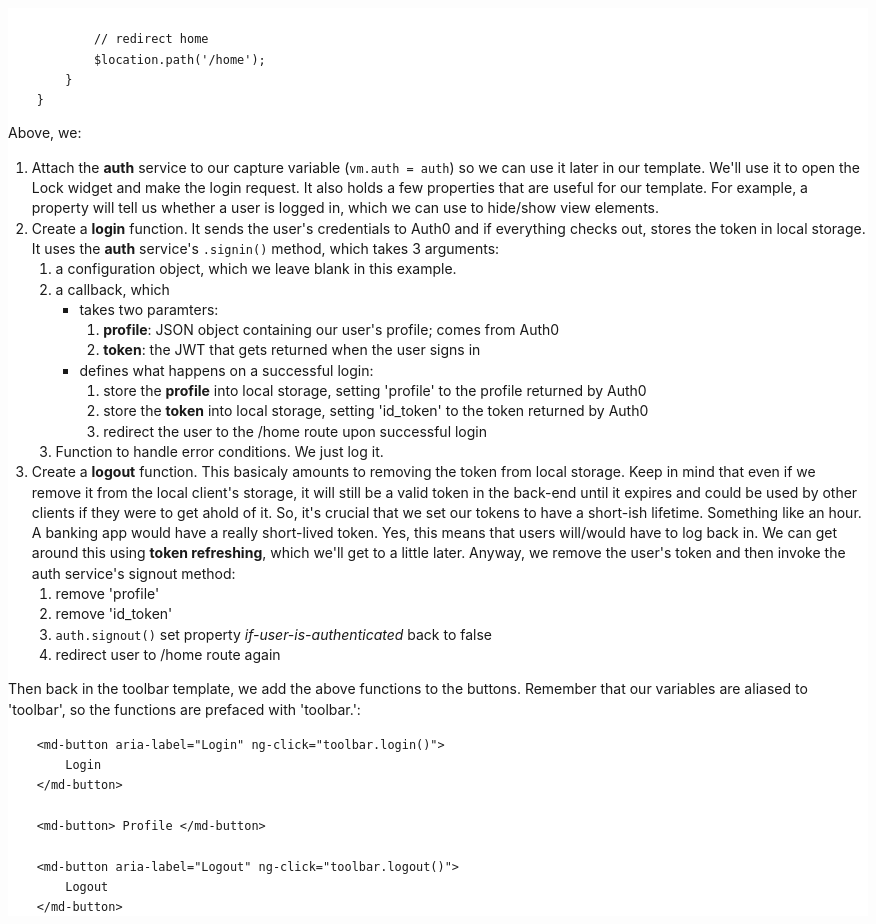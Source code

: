 ```
            
            // redirect home
            $location.path('/home');
        }
    }
```

Above, we:

1.  Attach the **auth** service to our capture variable (`vm.auth = auth`) so we can use it later in our template.  We'll use it to open the Lock widget and make the login request.  It also holds a few properties that are useful for our template.  For example, a property will tell us whether a user is logged in, which we can use to hide/show view elements.
2.  Create a **login** function.  It sends the user's credentials to Auth0 and if everything checks out, stores the token in local storage.  It uses the **auth** service's `.signin()` method, which takes 3 arguments:
    1.  a configuration object, which we leave blank in this example.
    2.  a callback, which
        *   takes two paramters:
            1.  **profile**: JSON object containing our user's profile; comes from Auth0
            2.  **token**: the JWT that gets returned when the user signs in
        *   defines what happens on a successful login:
            1.  store the **profile** into local storage, setting 'profile' to the profile returned by Auth0
            2.  store the **token** into local storage, setting 'id_token' to the token returned by Auth0
            3.  redirect the user to the /home route upon successful login
    3.  Function to handle error conditions.  We just log it.
3.  Create a **logout** function.  This basicaly amounts to removing the token from local storage.  Keep in mind that even if we remove it from the local client's storage, it will still be a valid token in the back-end until it expires and could be used by other clients if they were to get ahold of it.  So, it's crucial that we set our tokens to have a short-ish lifetime.  Something like an hour.  A banking app would have a really short-lived token.  Yes, this means that users will/would have to log back in.  We can get around this using **token refreshing**, which we'll get to a little later.  Anyway, we remove the user's token and then invoke the auth service's signout method:
    1.  remove 'profile'
    2.  remove 'id_token'
    3.  `auth.signout()` set property _if-user-is-authenticated_ back to false
    4.  redirect user to /home route again

Then back in the toolbar template, we add the above functions to the buttons.  Remember that our variables are aliased to 'toolbar', so the functions are prefaced with 'toolbar.':

```
    <md-button aria-label="Login" ng-click="toolbar.login()">
        Login
    </md-button>

    <md-button> Profile </md-button>

    <md-button aria-label="Logout" ng-click="toolbar.logout()">
        Logout
    </md-button>
```
